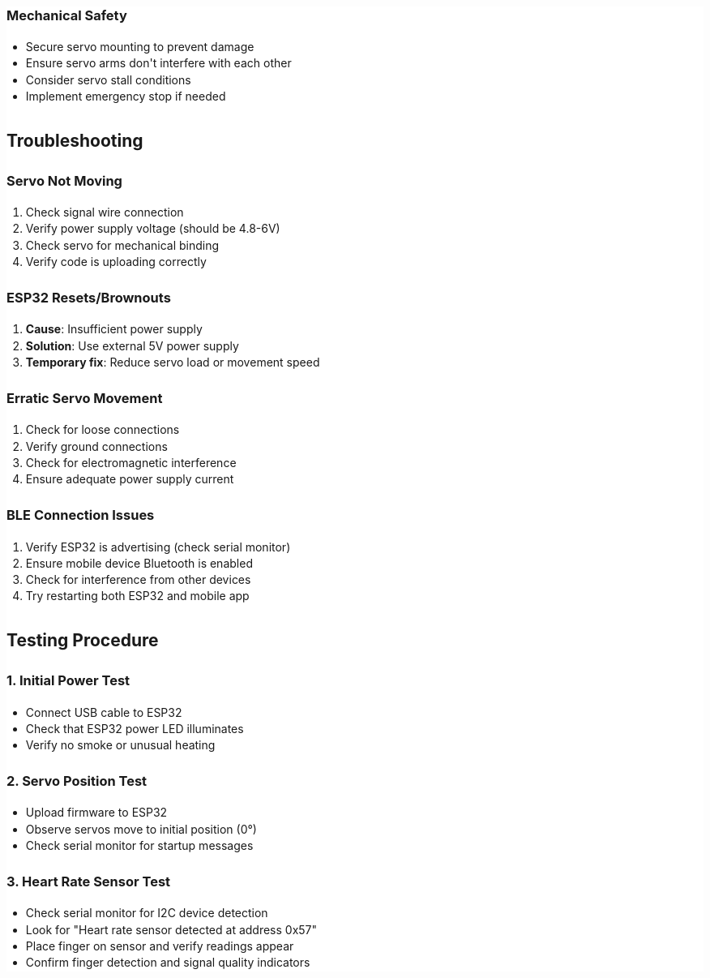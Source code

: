 ### Mechanical Safety
- Secure servo mounting to prevent damage
- Ensure servo arms don't interfere with each other
- Consider servo stall conditions
- Implement emergency stop if needed

## Troubleshooting

### Servo Not Moving
1. Check signal wire connection
2. Verify power supply voltage (should be 4.8-6V)
3. Check servo for mechanical binding
4. Verify code is uploading correctly

### ESP32 Resets/Brownouts
1. **Cause**: Insufficient power supply
2. **Solution**: Use external 5V power supply
3. **Temporary fix**: Reduce servo load or movement speed

### Erratic Servo Movement
1. Check for loose connections
2. Verify ground connections
3. Check for electromagnetic interference
4. Ensure adequate power supply current

### BLE Connection Issues
1. Verify ESP32 is advertising (check serial monitor)
2. Ensure mobile device Bluetooth is enabled
3. Check for interference from other devices
4. Try restarting both ESP32 and mobile app

## Testing Procedure

### 1. Initial Power Test
- Connect USB cable to ESP32
- Check that ESP32 power LED illuminates
- Verify no smoke or unusual heating

### 2. Servo Position Test
- Upload firmware to ESP32
- Observe servos move to initial position (0°)
- Check serial monitor for startup messages

### 3. Heart Rate Sensor Test
- Check serial monitor for I2C device detection
- Look for "Heart rate sensor detected at address 0x57"
- Place finger on sensor and verify readings appear
- Confirm finger detection and signal quality indicators
